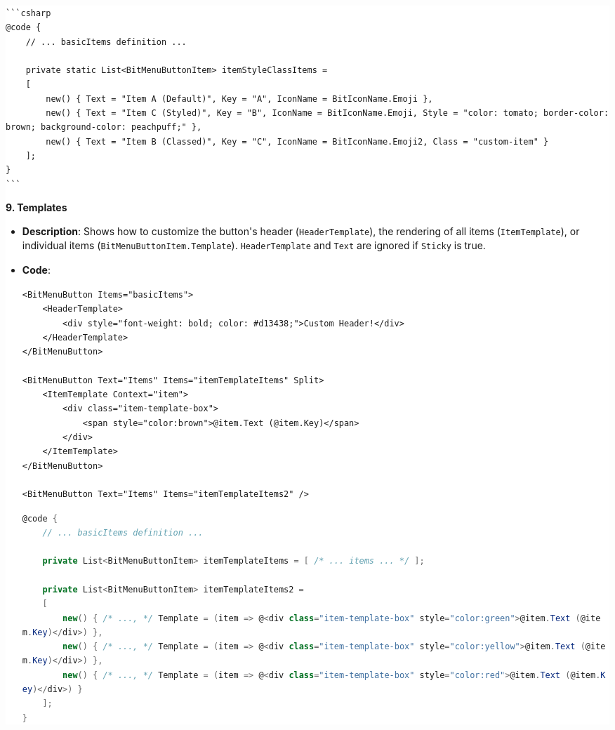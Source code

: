     ```csharp
    @code {
        // ... basicItems definition ...

        private static List<BitMenuButtonItem> itemStyleClassItems =
        [
            new() { Text = "Item A (Default)", Key = "A", IconName = BitIconName.Emoji },
            new() { Text = "Item C (Styled)", Key = "B", IconName = BitIconName.Emoji, Style = "color: tomato; border-color: brown; background-color: peachpuff;" },
            new() { Text = "Item B (Classed)", Key = "C", IconName = BitIconName.Emoji2, Class = "custom-item" }
        ];
    }
    ```

**9. Templates**

* **Description**: Shows how to customize the button's header (`HeaderTemplate`), the rendering of all items (`ItemTemplate`), or individual items (`BitMenuButtonItem.Template`). `HeaderTemplate` and `Text` are ignored if `Sticky` is true.
* **Code**:

    ```cshtml
    <BitMenuButton Items="basicItems">
        <HeaderTemplate>
            <div style="font-weight: bold; color: #d13438;">Custom Header!</div>
        </HeaderTemplate>
    </BitMenuButton>

    <BitMenuButton Text="Items" Items="itemTemplateItems" Split>
        <ItemTemplate Context="item">
            <div class="item-template-box">
                <span style="color:brown">@item.Text (@item.Key)</span>
            </div>
        </ItemTemplate>
    </BitMenuButton>

    <BitMenuButton Text="Items" Items="itemTemplateItems2" />
    ```

    ```csharp
    @code {
        // ... basicItems definition ...

        private List<BitMenuButtonItem> itemTemplateItems = [ /* ... items ... */ ];

        private List<BitMenuButtonItem> itemTemplateItems2 =
        [
            new() { /* ..., */ Template = (item => @<div class="item-template-box" style="color:green">@item.Text (@item.Key)</div>) },
            new() { /* ..., */ Template = (item => @<div class="item-template-box" style="color:yellow">@item.Text (@item.Key)</div>) },
            new() { /* ..., */ Template = (item => @<div class="item-template-box" style="color:red">@item.Text (@item.Key)</div>) }
        ];
    }
    ```

